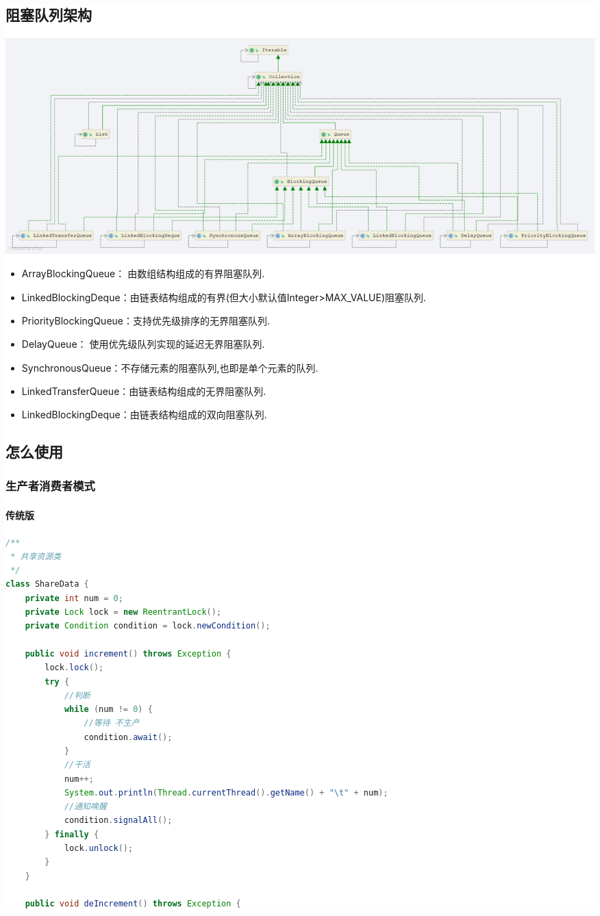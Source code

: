 ## 阻塞队列架构

![数据结构](./images/阻塞队列架构.png)

- ArrayBlockingQueue： 由数组结构组成的有界阻塞队列.

- LinkedBlockingDeque：由链表结构组成的有界(但大小默认值Integer>MAX_VALUE)阻塞队列.
- PriorityBlockingQueue：支持优先级排序的无界阻塞队列.
- DelayQueue： 使用优先级队列实现的延迟无界阻塞队列.
- SynchronousQueue：不存储元素的阻塞队列,也即是单个元素的队列.
- LinkedTransferQueue：由链表结构组成的无界阻塞队列.
- LinkedBlockingDeque：由链表结构组成的双向阻塞队列.

## 怎么使用

### 生产者消费者模式

#### 传统版

```java
/**
 * 共享资源类
 */
class ShareData {
    private int num = 0;
    private Lock lock = new ReentrantLock();
    private Condition condition = lock.newCondition();

    public void increment() throws Exception {
        lock.lock();
        try {
            //判断
            while (num != 0) {
                //等待 不生产
                condition.await();
            }
            //干活
            num++;
            System.out.println(Thread.currentThread().getName() + "\t" + num);
            //通知唤醒
            condition.signalAll();
        } finally {
            lock.unlock();
        }
    }

    public void deIncrement() throws Exception {
```
